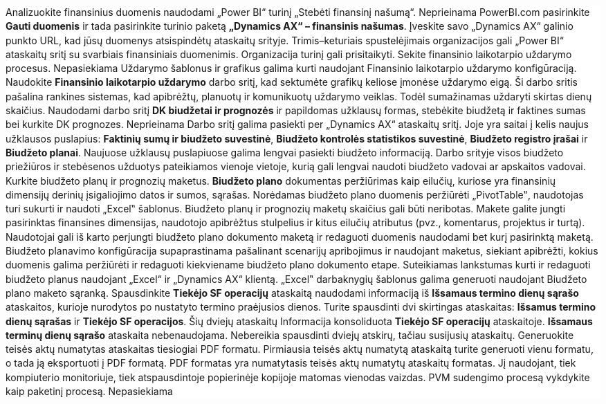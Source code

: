 <td>Analizuokite finansinius duomenis naudodami „Power BI“ turinį „Stebėti finansinį našumą“.</td>
<td>Neprieinama</td>
<td>PowerBI.com pasirinkite <strong>Gauti duomenis</strong> ir tada pasirinkite turinio paketą <strong>„Dynamics AX“ – finansinis našumas</strong>. Įveskite savo „Dynamics AX“ galinio punkto URL, kad jūsų duomenys atsispindėtų ataskaitų srityje.</td>
<td>Trimis–keturiais spustelėjimais organizacijos gali „Power BI“ ataskaitų sritį su svarbiais finansiniais duomenimis. Organizacija turinį gali prisitaikyti.</td>
</tr>
<tr>
<td>Sekite finansinio laikotarpio uždarymo procesus.</td>
<td>Nepasiekiama</td>
<td>Uždarymo šablonus ir grafikus galima kurti naudojant Finansinio laikotarpio uždarymo konfigūraciją. Naudokite <strong>Finansinio laikotarpio uždarymo</strong> darbo sritį, kad sektumėte grafikų keliose įmonėse uždarymo eigą.</td>
<td>Ši darbo sritis pašalina rankines sistemas, kad apibrėžtų, planuotų ir komunikuotų uždarymo veiklas. Todėl sumažinamas uždaryti skirtas dienų skaičius.</td>
</tr>
<tr>
<td>Naudodami darbo sritį <strong>DK biudžetai ir prognozės</strong> ir papildomas užklausų formas, stebėkite biudžetą ir faktines sumas bei kurkite DK prognozes.</td>
<td>Neprieinama</td>
<td> Darbo sritį galima pasiekti per „Dynamics AX“ ataskaitų sritį. Joje yra saitai į kelis naujus užklausos puslapius: <strong>Faktinių sumų ir biudžeto suvestinė</strong>, <strong>Biudžeto kontrolės statistikos suvestinė</strong>, <strong>Biudžeto registro įrašai</strong> ir <strong>Biudžeto planai</strong>.</td>
<td>Naujuose užklausų puslapiuose galima lengvai pasiekti biudžeto informaciją. Darbo srityje visos biudžeto priežiūros ir stebėsenos užduotys pateikiamos vienoje vietoje, kurią gali lengvai naudoti biudžeto vadovai ar apskaitos vadovai.</td>
</tr>
<tr>
<td>Kurkite biudžeto planų ir prognozių maketus.</td>
<td><strong>Biudžeto plano</strong> dokumentas peržiūrimas kaip eilučių, kuriose yra finansinių dimensijų derinių įsigaliojimo datos ir sumos, sąrašas. Norėdamas biudžeto plano duomenis peržiūrėti „PivotTable‟, naudotojas turi sukurti ir naudoti „Excel‟ šablonus.</td>
<td>Biudžeto planų ir prognozių maketų skaičius gali būti neribotas. Makete galite jungti pasirinktas finansines dimensijas, naudotojo apibrėžtus stulpelius ir kitus eilučių atributus (pvz., komentarus, projektus ir turtą). Naudotojai gali iš karto perjungti biudžeto plano dokumento maketą ir redaguoti duomenis naudodami bet kurį pasirinktą maketą. Biudžeto planavimo konfigūracija supaprastinama pašalinant scenarijų apribojimus ir naudojant maketus, siekiant apibrėžti, kokius duomenis galima peržiūrėti ir redaguoti kiekviename biudžeto plano dokumento etape.</td>
<td>Suteikiamas lankstumas kurti ir redaguoti biudžeto planus naudojant „Excel“ ir „Dynamics AX“ klientą. „Excel‟ darbaknygių šablonus galima generuoti naudojant Biudžeto plano maketo sąranką.</td>
</tr>
<tr>
<td>Spausdinkite <strong>Tiekėjo SF operacijų</strong> ataskaitą naudodami informaciją iš <strong>Išsamaus termino dienų sąrašo</strong> ataskaitos, kurioje nurodytos po nustatyto termino praėjusios dienos.</td>
<td>Turite spausdinti dvi skirtingas ataskaitas: <strong>Išsamus termino dienų sąrašas</strong> ir <strong>Tiekėjo SF operacijos</strong>.</td>
<td>Šių dviejų ataskaitų Informacija konsoliduota <strong>Tiekėjo SF operacijų</strong> ataskaitoje. <strong>Išsamaus terminų dienų sąrašo</strong> ataskaita nebenaudojama.</td>
<td>Nebereikia spausdinti dviejų atskirų, tačiau susijusių ataskaitų.</td>
</tr>
<tr>
<td>Generuokite teisės aktų numatytas ataskaitas tiesiogiai PDF formatu.</td>
<td>Pirmiausia teisės aktų numatytą ataskaitą turite generuoti vienu formatu, o tada ją eksportuoti į PDF formatą.</td>
<td>PDF formatas yra numatytasis teisės aktų numatytų ataskaitų formatas.</td>
<td>Jį naudojant, tiek kompiuterio monitoriuje, tiek atspausdintoje popierinėje kopijoje matomas vienodas vaizdas.</td>
</tr>
<tr>
<td>PVM sudengimo procesą vykdykite kaip paketinį procesą.</td>
<td>Nepasiekiama</td>